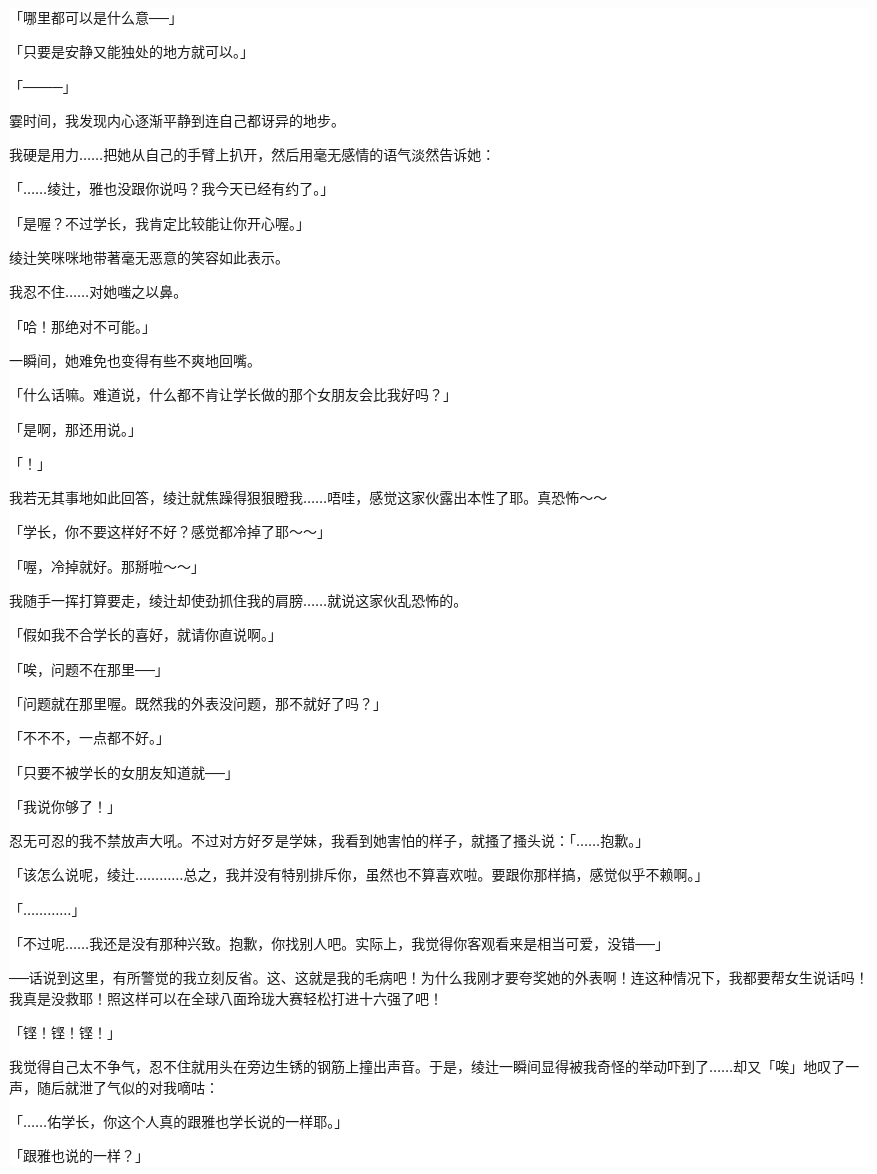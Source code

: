 「哪里都可以是什么意──」

「只要是安静又能独处的地方就可以。」

「────」

霎时间，我发现内心逐渐平静到连自己都讶异的地步。

我硬是用力……把她从自己的手臂上扒开，然后用毫无感情的语气淡然告诉她：

「……绫辻，雅也没跟你说吗？我今天已经有约了。」

「是喔？不过学长，我肯定比较能让你开心喔。」

绫辻笑咪咪地带著毫无恶意的笑容如此表示。

我忍不住……对她嗤之以鼻。

「哈！那绝对不可能。」

一瞬间，她难免也变得有些不爽地回嘴。

「什么话嘛。难道说，什么都不肯让学长做的那个女朋友会比我好吗？」

「是啊，那还用说。」

「！」

我若无其事地如此回答，绫辻就焦躁得狠狠瞪我……唔哇，感觉这家伙露出本性了耶。真恐怖～～

「学长，你不要这样好不好？感觉都冷掉了耶～～」

「喔，冷掉就好。那掰啦～～」

我随手一挥打算要走，绫辻却使劲抓住我的肩膀……就说这家伙乱恐怖的。

「假如我不合学长的喜好，就请你直说啊。」

「唉，问题不在那里──」

「问题就在那里喔。既然我的外表没问题，那不就好了吗？」

「不不不，一点都不好。」

「只要不被学长的女朋友知道就──」

「我说你够了！」

忍无可忍的我不禁放声大吼。不过对方好歹是学妹，我看到她害怕的样子，就搔了搔头说：「……抱歉。」

「该怎么说呢，绫辻…………总之，我并没有特别排斥你，虽然也不算喜欢啦。要跟你那样搞，感觉似乎不赖啊。」

「…………」

「不过呢……我还是没有那种兴致。抱歉，你找别人吧。实际上，我觉得你客观看来是相当可爱，没错──」

──话说到这里，有所警觉的我立刻反省。这、这就是我的毛病吧！为什么我刚才要夸奖她的外表啊！连这种情况下，我都要帮女生说话吗！我真是没救耶！照这样可以在全球八面玲珑大赛轻松打进十六强了吧！

「铿！铿！铿！」

我觉得自己太不争气，忍不住就用头在旁边生锈的钢筋上撞出声音。于是，绫辻一瞬间显得被我奇怪的举动吓到了……却又「唉」地叹了一声，随后就泄了气似的对我嘀咕：

「……佑学长，你这个人真的跟雅也学长说的一样耶。」

「跟雅也说的一样？」
